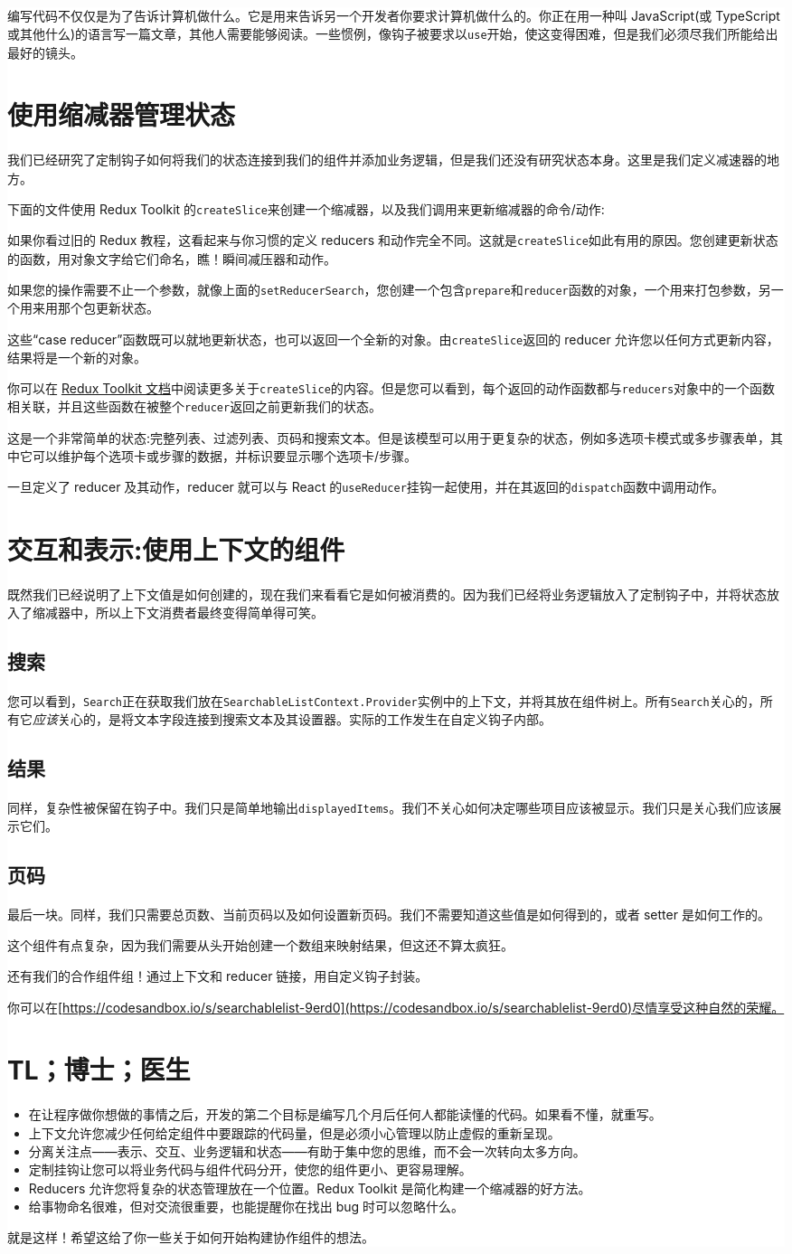 编写代码不仅仅是为了告诉计算机做什么。它是用来告诉另一个开发者你要求计算机做什么的。你正在用一种叫 JavaScript(或 TypeScript 或其他什么)的语言写一篇文章，其他人需要能够阅读。一些惯例，像钩子被要求以`use`开始，使这变得困难，但是我们必须尽我们所能给出最好的镜头。

# 使用缩减器管理状态

我们已经研究了定制钩子如何将我们的状态连接到我们的组件并添加业务逻辑，但是我们还没有研究状态本身。这里是我们定义减速器的地方。

下面的文件使用 Redux Toolkit 的`createSlice`来创建一个缩减器，以及我们调用来更新缩减器的命令/动作:

如果你看过旧的 Redux 教程，这看起来与你习惯的定义 reducers 和动作完全不同。这就是`createSlice`如此有用的原因。您创建更新状态的函数，用对象文字给它们命名，瞧！瞬间减压器和动作。

如果您的操作需要不止一个参数，就像上面的`setReducerSearch`，您创建一个包含`prepare`和`reducer`函数的对象，一个用来打包参数，另一个用来用那个包更新状态。

这些“case reducer”函数既可以就地更新状态，也可以返回一个全新的对象。由`createSlice`返回的 reducer 允许您以任何方式更新内容，结果将是一个新的对象。

你可以在 [Redux Toolkit 文档](https://redux-toolkit.js.org/usage/usage-guide#simplifying-slices-with-createslice)中阅读更多关于`createSlice`的内容。但是您可以看到，每个返回的动作函数都与`reducers`对象中的一个函数相关联，并且这些函数在被整个`reducer`返回之前更新我们的状态。

这是一个非常简单的状态:完整列表、过滤列表、页码和搜索文本。但是该模型可以用于更复杂的状态，例如多选项卡模式或多步骤表单，其中它可以维护每个选项卡或步骤的数据，并标识要显示哪个选项卡/步骤。

一旦定义了 reducer 及其动作，reducer 就可以与 React 的`useReducer`挂钩一起使用，并在其返回的`dispatch`函数中调用动作。

# 交互和表示:使用上下文的组件

既然我们已经说明了上下文值是如何创建的，现在我们来看看它是如何被消费的。因为我们已经将业务逻辑放入了定制钩子中，并将状态放入了缩减器中，所以上下文消费者最终变得简单得可笑。

## 搜索

您可以看到，`Search`正在获取我们放在`SearchableListContext.Provider`实例中的上下文，并将其放在组件树上。所有`Search`关心的，所有它*应该*关心的，是将文本字段连接到搜索文本及其设置器。实际的工作发生在自定义钩子内部。

## 结果

同样，复杂性被保留在钩子中。我们只是简单地输出`displayedItems`。我们不关心如何决定哪些项目应该被显示。我们只是关心我们应该展示它们。

## 页码

最后一块。同样，我们只需要总页数、当前页码以及如何设置新页码。我们不需要知道这些值是如何得到的，或者 setter 是如何工作的。

这个组件有点复杂，因为我们需要从头开始创建一个数组来映射结果，但这还不算太疯狂。

还有我们的合作组件组！通过上下文和 reducer 链接，用自定义钩子封装。

你可以在[https://codesandbox.io/s/searchablelist-9erd0](https://codesandbox.io/s/searchablelist-9erd0)尽情享受这种自然的荣耀。

# TL；博士；医生

*   在让程序做你想做的事情之后，开发的第二个目标是编写几个月后任何人都能读懂的代码。如果看不懂，就重写。
*   上下文允许您减少任何给定组件中要跟踪的代码量，但是必须小心管理以防止虚假的重新呈现。
*   分离关注点——表示、交互、业务逻辑和状态——有助于集中您的思维，而不会一次转向太多方向。
*   定制挂钩让您可以将业务代码与组件代码分开，使您的组件更小、更容易理解。
*   Reducers 允许您将复杂的状态管理放在一个位置。Redux Toolkit 是简化构建一个缩减器的好方法。
*   给事物命名很难，但对交流很重要，也能提醒你在找出 bug 时可以忽略什么。

就是这样！希望这给了你一些关于如何开始构建协作组件的想法。